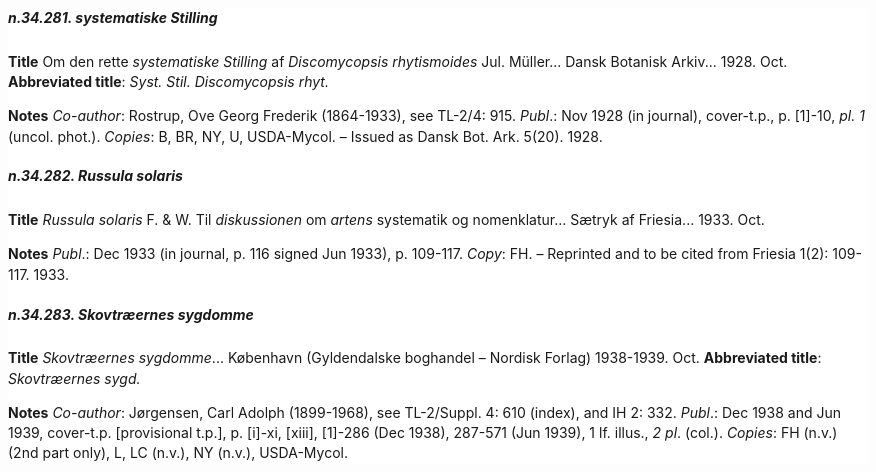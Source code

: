 ##### n.34.281. systematiske Stilling

**Title**
Om den rette *systematiske Stilling* af *Discomycopsis rhytismoides* Jul. Müller... Dansk Botanisk Arkiv... 1928. Oct.
**Abbreviated title**: *Syst. Stil. Discomycopsis rhyt.*

**Notes**
*Co-author*: Rostrup, Ove Georg Frederik (1864-1933), see TL-2/4: 915.
*Publ*.: Nov 1928 (in journal), cover-t.p., p. \[1\]-10, *pl. 1* (uncol. phot.). *Copies*: B, BR, NY, U, USDA-Mycol. – Issued as Dansk Bot. Ark. 5(20). 1928.

##### n.34.282. Russula solaris

**Title**
*Russula solaris* F. & W. Til *diskussionen* om *artens* systematik og nomenklatur... Sætryk af Friesia... 1933. Oct.

**Notes**
*Publ*.: Dec 1933 (in journal, p. 116 signed Jun 1933), p. 109-117. *Copy*: FH. – Reprinted and to be cited from Friesia 1(2): 109-117. 1933.

##### n.34.283. Skovtræernes sygdomme

**Title**
*Skovtræernes sygdomme*... København (Gyldendalske boghandel – Nordisk Forlag) 1938-1939. Oct.
**Abbreviated title**: *Skovtræernes sygd.*

**Notes**
*Co-author*: Jørgensen, Carl Adolph (1899-1968), see TL-2/Suppl. 4: 610 (index), and IH 2: 332.
*Publ*.: Dec 1938 and Jun 1939, cover-t.p. \[provisional t.p.\], p. \[i\]-xi, \[xiii\], \[1\]-286 (Dec 1938), 287-571 (Jun 1939), 1 lf. illus., *2 pl*. (col.). *Copies*: FH (n.v.) (2nd part only), L, LC (n.v.), NY (n.v.), USDA-Mycol.

